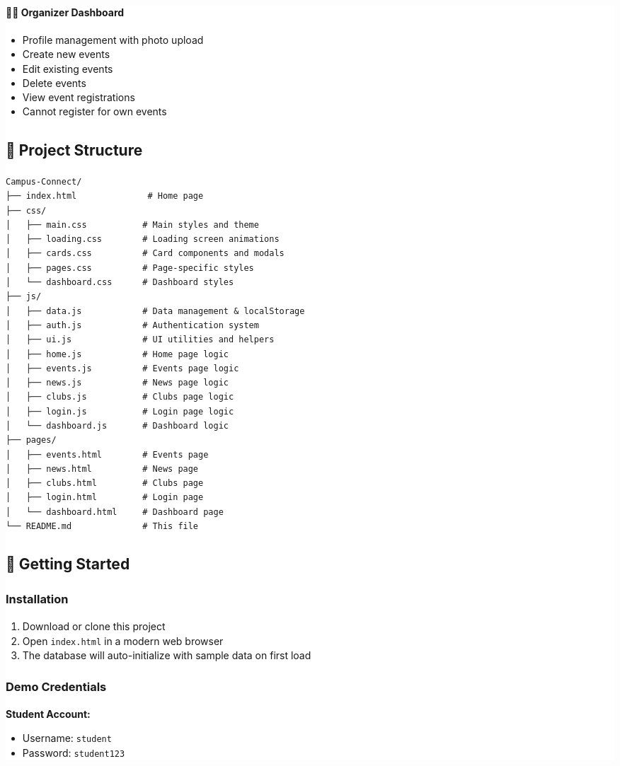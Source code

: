 #### 👨‍💼 Organizer Dashboard
- Profile management with photo upload
- Create new events
- Edit existing events
- Delete events
- View event registrations
- Cannot register for own events

## 📁 Project Structure

```
Campus-Connect/
├── index.html              # Home page
├── css/
│   ├── main.css           # Main styles and theme
│   ├── loading.css        # Loading screen animations
│   ├── cards.css          # Card components and modals
│   ├── pages.css          # Page-specific styles
│   └── dashboard.css      # Dashboard styles
├── js/
│   ├── data.js            # Data management & localStorage
│   ├── auth.js            # Authentication system
│   ├── ui.js              # UI utilities and helpers
│   ├── home.js            # Home page logic
│   ├── events.js          # Events page logic
│   ├── news.js            # News page logic
│   ├── clubs.js           # Clubs page logic
│   ├── login.js           # Login page logic
│   └── dashboard.js       # Dashboard logic
├── pages/
│   ├── events.html        # Events page
│   ├── news.html          # News page
│   ├── clubs.html         # Clubs page
│   ├── login.html         # Login page
│   └── dashboard.html     # Dashboard page
└── README.md              # This file
```

## 🚀 Getting Started

### Installation
1. Download or clone this project
2. Open `index.html` in a modern web browser
3. The database will auto-initialize with sample data on first load

### Demo Credentials

**Student Account:**
- Username: `student`
- Password: `student123`
